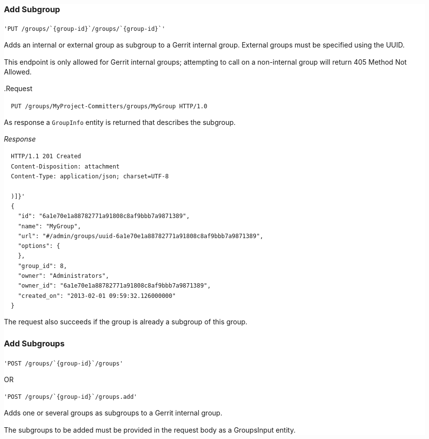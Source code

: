 ### Add Subgroup
```
'PUT /groups/`{group-id}`/groups/`{group-id}`'
```

Adds an internal or external group as subgroup to a Gerrit internal group.
External groups must be specified using the UUID.

This endpoint is only allowed for Gerrit internal groups; attempting to call on a
non-internal group will return 405 Method Not Allowed.

.Request
```
  PUT /groups/MyProject-Committers/groups/MyGroup HTTP/1.0
```

As response a `GroupInfo` entity is returned that
describes the subgroup.

_Response_
```
  HTTP/1.1 201 Created
  Content-Disposition: attachment
  Content-Type: application/json; charset=UTF-8

  )]}'
  {
    "id": "6a1e70e1a88782771a91808c8af9bbb7a9871389",
    "name": "MyGroup",
    "url": "#/admin/groups/uuid-6a1e70e1a88782771a91808c8af9bbb7a9871389",
    "options": {
    },
    "group_id": 8,
    "owner": "Administrators",
    "owner_id": "6a1e70e1a88782771a91808c8af9bbb7a9871389",
    "created_on": "2013-02-01 09:59:32.126000000"
  }
```

The request also succeeds if the group is already a subgroup of this
group.

### Add Subgroups
```
'POST /groups/`{group-id}`/groups'
```

OR

```
'POST /groups/`{group-id}`/groups.add'
```

Adds one or several groups as subgroups to a Gerrit internal group.

The subgroups to be added must be provided in the request body as a
GroupsInput entity.
